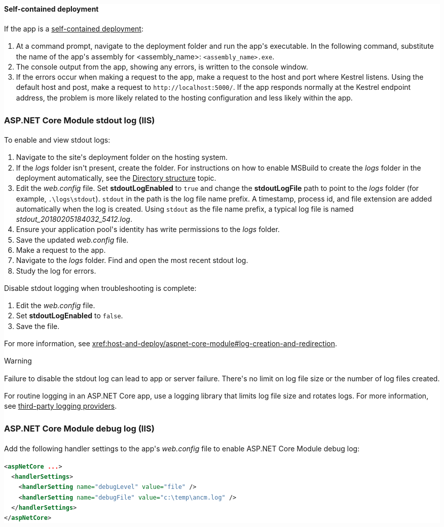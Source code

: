 #### Self-contained deployment

If the app is a [self-contained deployment](/dotnet/core/deploying/#self-contained-deployments-scd):

1. At a command prompt, navigate to the deployment folder and run the app's executable. In the following command, substitute the name of the app's assembly for \<assembly_name>: `<assembly_name>.exe`.
1. The console output from the app, showing any errors, is written to the console window.
1. If the errors occur when making a request to the app, make a request to the host and port where Kestrel listens. Using the default host and post, make a request to `http://localhost:5000/`. If the app responds normally at the Kestrel endpoint address, the problem is more likely related to the hosting configuration and less likely within the app.

### ASP.NET Core Module stdout log (IIS)

To enable and view stdout logs:

1. Navigate to the site's deployment folder on the hosting system.
1. If the *logs* folder isn't present, create the folder. For instructions on how to enable MSBuild to create the *logs* folder in the deployment automatically, see the [Directory structure](xref:host-and-deploy/directory-structure) topic.
1. Edit the *web.config* file. Set **stdoutLogEnabled** to `true` and change the **stdoutLogFile** path to point to the *logs* folder (for example, `.\logs\stdout`). `stdout` in the path is the log file name prefix. A timestamp, process id, and file extension are added automatically when the log is created. Using `stdout` as the file name prefix, a typical log file is named *stdout_20180205184032_5412.log*.
1. Ensure your application pool's identity has write permissions to the *logs* folder.
1. Save the updated *web.config* file.
1. Make a request to the app.
1. Navigate to the *logs* folder. Find and open the most recent stdout log.
1. Study the log for errors.

Disable stdout logging when troubleshooting is complete:

1. Edit the *web.config* file.
1. Set **stdoutLogEnabled** to `false`.
1. Save the file.

For more information, see <xref:host-and-deploy/aspnet-core-module#log-creation-and-redirection>.

> [!WARNING]
> Failure to disable the stdout log can lead to app or server failure. There's no limit on log file size or the number of log files created.
>
> For routine logging in an ASP.NET Core app, use a logging library that limits log file size and rotates logs. For more information, see [third-party logging providers](xref:fundamentals/logging/index#third-party-logging-providers).

### ASP.NET Core Module debug log (IIS)

Add the following handler settings to the app's *web.config* file to enable ASP.NET Core Module debug log:

```xml
<aspNetCore ...>
  <handlerSettings>
    <handlerSetting name="debugLevel" value="file" />
    <handlerSetting name="debugFile" value="c:\temp\ancm.log" />
  </handlerSettings>
</aspNetCore>
```
